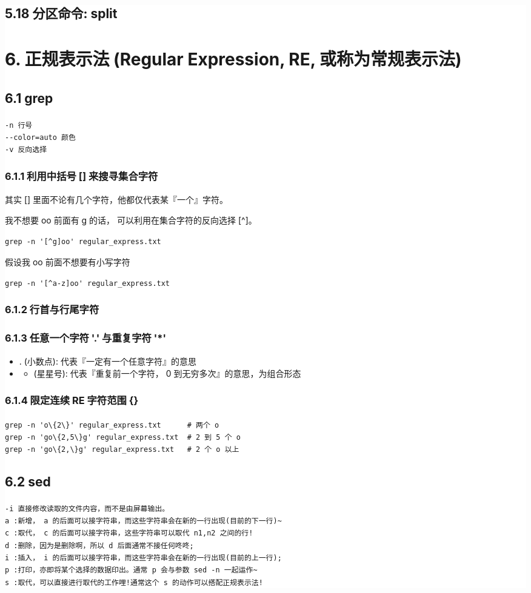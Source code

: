 ## 5.18 分区命令: split

# 6. 正规表示法 (Regular Expression, RE, 或称为常规表示法)

## 6.1 grep

```
-n 行号
--color=auto 颜色
-v 反向选择
```

### 6.1.1 利用中括号 [] 来搜寻集合字符

其实 [] 里面不论有几个字符，他都仅代表某『一个』字符。    

我不想要 oo 前面有 g 的话， 可以利用在集合字符的反向选择 [^]。  

```
grep -n '[^g]oo' regular_express.txt
```

假设我 oo 前面不想要有小写字符  

```
grep -n '[^a-z]oo' regular_express.txt
```

### 6.1.2 行首与行尾字符

### 6.1.3 任意一个字符 '.' 与重复字符 '*'

-   . (小数点): 代表『一定有一个任意字符』的意思
-   * (星星号): 代表『重复前一个字符， 0 到无穷多次』的意思，为组合形态

### 6.1.4 限定连续 RE 字符范围 {}

```
grep -n 'o\{2\}' regular_express.txt      # 两个 o
grep -n 'go\{2,5\}g' regular_express.txt  # 2 到 5 个 o
grep -n 'go\{2,\}g' regular_express.txt   # 2 个 o 以上
```

## 6.2 sed

```
-i 直接修改读取的文件内容，而不是由屏幕输出。
a :新增， a 的后面可以接字符串，而这些字符串会在新的一行出现(目前的下一行)~ 
c :取代， c 的后面可以接字符串，这些字符串可以取代 n1,n2 之间的行!
d :删除，因为是删除啊，所以 d 后面通常不接任何咚咚;
i :插入， i 的后面可以接字符串，而这些字符串会在新的一行出现(目前的上一行); 
p :打印，亦即将某个选择的数据印出。通常 p 会与参数 sed -n 一起运作~
s :取代，可以直接进行取代的工作哩!通常这个 s 的动作可以搭配正规表示法!
```
